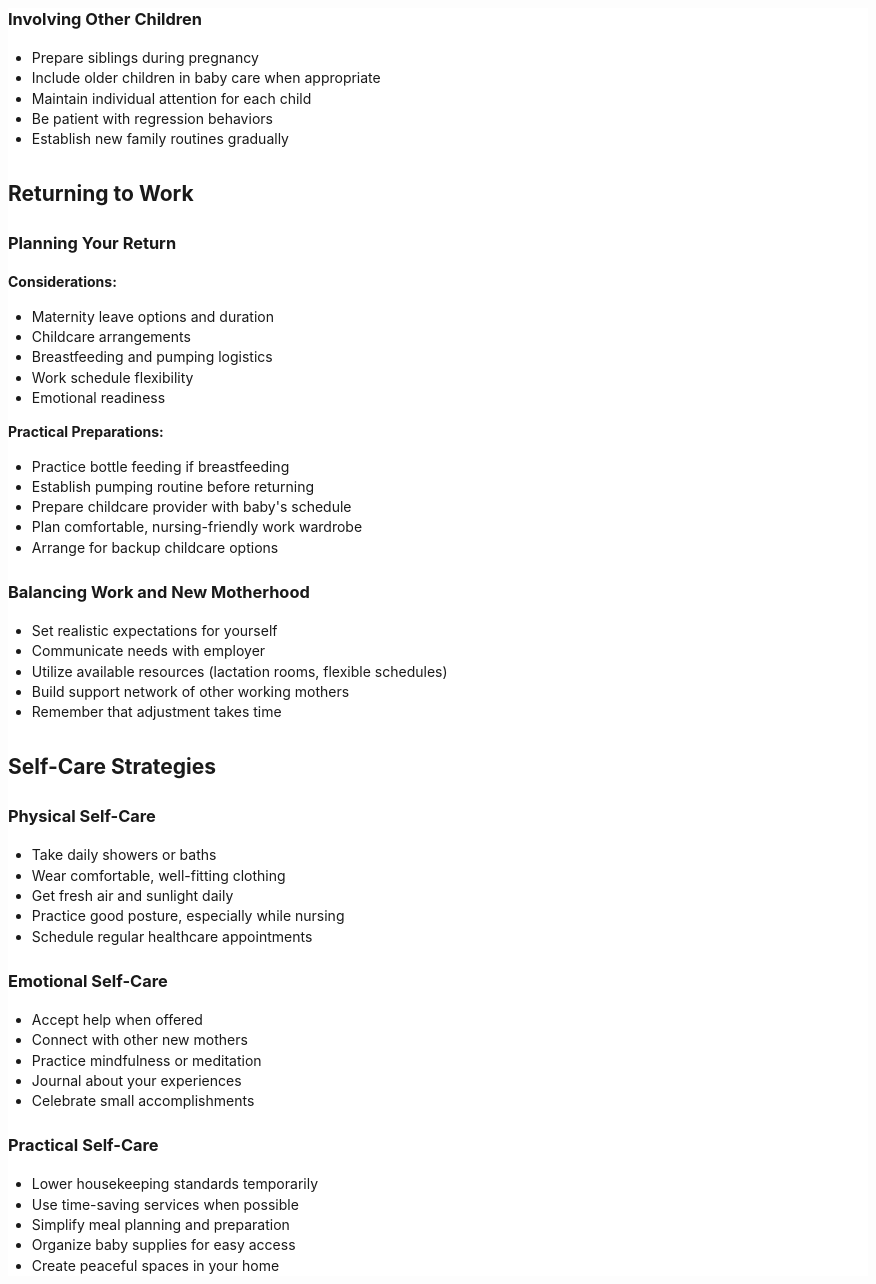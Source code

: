 ### Involving Other Children
- Prepare siblings during pregnancy
- Include older children in baby care when appropriate
- Maintain individual attention for each child
- Be patient with regression behaviors
- Establish new family routines gradually

## Returning to Work

### Planning Your Return

**Considerations:**
- Maternity leave options and duration
- Childcare arrangements
- Breastfeeding and pumping logistics
- Work schedule flexibility
- Emotional readiness

**Practical Preparations:**
- Practice bottle feeding if breastfeeding
- Establish pumping routine before returning
- Prepare childcare provider with baby's schedule
- Plan comfortable, nursing-friendly work wardrobe
- Arrange for backup childcare options

### Balancing Work and New Motherhood
- Set realistic expectations for yourself
- Communicate needs with employer
- Utilize available resources (lactation rooms, flexible schedules)
- Build support network of other working mothers
- Remember that adjustment takes time

## Self-Care Strategies

### Physical Self-Care
- Take daily showers or baths
- Wear comfortable, well-fitting clothing
- Get fresh air and sunlight daily
- Practice good posture, especially while nursing
- Schedule regular healthcare appointments

### Emotional Self-Care
- Accept help when offered
- Connect with other new mothers
- Practice mindfulness or meditation
- Journal about your experiences
- Celebrate small accomplishments

### Practical Self-Care
- Lower housekeeping standards temporarily
- Use time-saving services when possible
- Simplify meal planning and preparation
- Organize baby supplies for easy access
- Create peaceful spaces in your home
